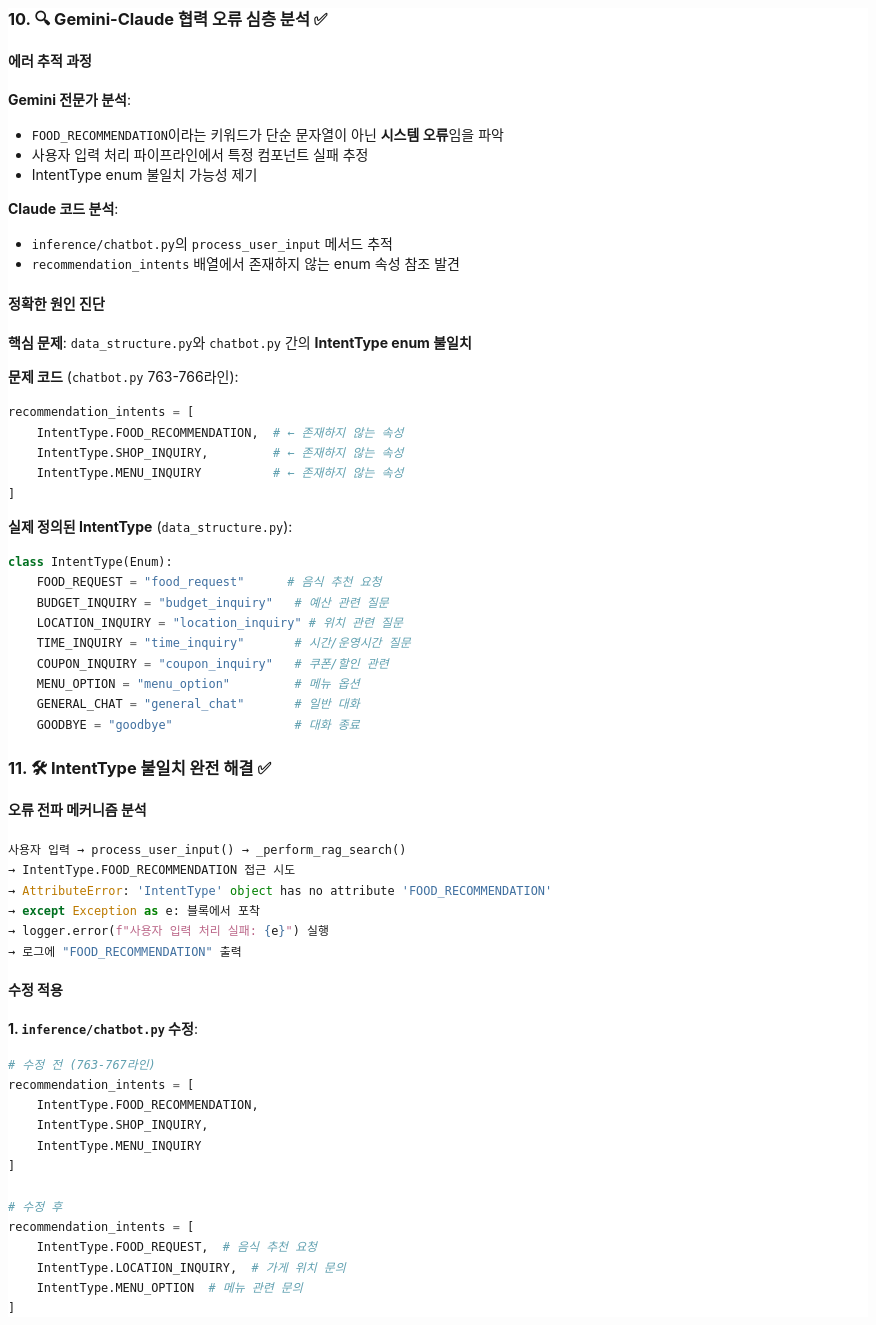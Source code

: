 ### 10. **🔍 Gemini-Claude 협력 오류 심층 분석** ✅

#### 에러 추적 과정
**Gemini 전문가 분석**:
- `FOOD_RECOMMENDATION`이라는 키워드가 단순 문자열이 아닌 **시스템 오류**임을 파악
- 사용자 입력 처리 파이프라인에서 특정 컴포넌트 실패 추정
- IntentType enum 불일치 가능성 제기

**Claude 코드 분석**:
- `inference/chatbot.py`의 `process_user_input` 메서드 추적
- `recommendation_intents` 배열에서 존재하지 않는 enum 속성 참조 발견

#### 정확한 원인 진단
**핵심 문제**: `data_structure.py`와 `chatbot.py` 간의 **IntentType enum 불일치**

**문제 코드** (`chatbot.py` 763-766라인):
```python
recommendation_intents = [
    IntentType.FOOD_RECOMMENDATION,  # ← 존재하지 않는 속성
    IntentType.SHOP_INQUIRY,         # ← 존재하지 않는 속성  
    IntentType.MENU_INQUIRY          # ← 존재하지 않는 속성
]
```

**실제 정의된 IntentType** (`data_structure.py`):
```python
class IntentType(Enum):
    FOOD_REQUEST = "food_request"      # 음식 추천 요청
    BUDGET_INQUIRY = "budget_inquiry"   # 예산 관련 질문
    LOCATION_INQUIRY = "location_inquiry" # 위치 관련 질문
    TIME_INQUIRY = "time_inquiry"       # 시간/운영시간 질문
    COUPON_INQUIRY = "coupon_inquiry"   # 쿠폰/할인 관련
    MENU_OPTION = "menu_option"         # 메뉴 옵션
    GENERAL_CHAT = "general_chat"       # 일반 대화
    GOODBYE = "goodbye"                 # 대화 종료
```

### 11. **🛠️ IntentType 불일치 완전 해결** ✅

#### 오류 전파 메커니즘 분석
```python
사용자 입력 → process_user_input() → _perform_rag_search() 
→ IntentType.FOOD_RECOMMENDATION 접근 시도
→ AttributeError: 'IntentType' object has no attribute 'FOOD_RECOMMENDATION'
→ except Exception as e: 블록에서 포착
→ logger.error(f"사용자 입력 처리 실패: {e}") 실행
→ 로그에 "FOOD_RECOMMENDATION" 출력
```

#### 수정 적용
**1. `inference/chatbot.py` 수정**:
```python
# 수정 전 (763-767라인)
recommendation_intents = [
    IntentType.FOOD_RECOMMENDATION, 
    IntentType.SHOP_INQUIRY, 
    IntentType.MENU_INQUIRY
]

# 수정 후
recommendation_intents = [
    IntentType.FOOD_REQUEST,  # 음식 추천 요청
    IntentType.LOCATION_INQUIRY,  # 가게 위치 문의
    IntentType.MENU_OPTION  # 메뉴 관련 문의
]
```